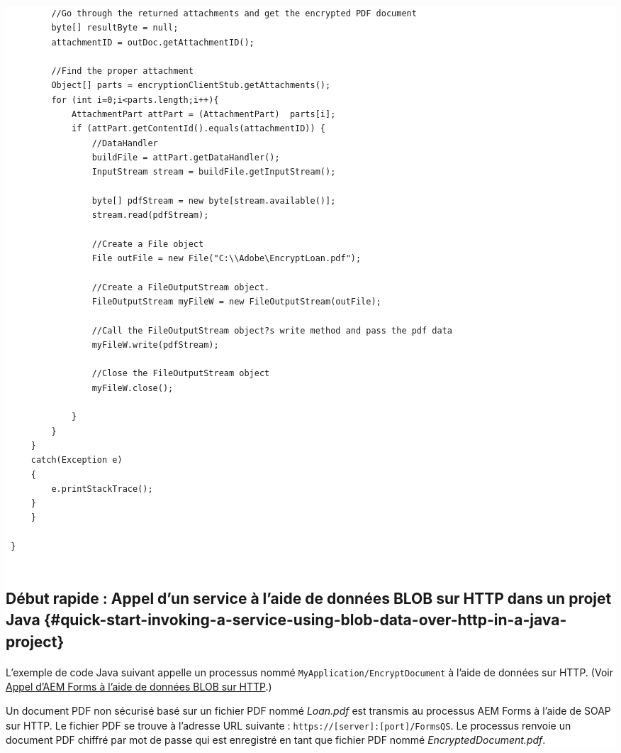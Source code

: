 ```as3
         //Go through the returned attachments and get the encrypted PDF document 
         byte[] resultByte = null;         
         attachmentID = outDoc.getAttachmentID(); 
          
         //Find the proper attachment 
         Object[] parts = encryptionClientStub.getAttachments(); 
         for (int i=0;i<parts.length;i++){ 
             AttachmentPart attPart = (AttachmentPart)  parts[i]; 
             if (attPart.getContentId().equals(attachmentID)) { 
                 //DataHandler 
                 buildFile = attPart.getDataHandler(); 
                 InputStream stream = buildFile.getInputStream();  
                  
                 byte[] pdfStream = new byte[stream.available()]; 
                 stream.read(pdfStream); 
                  
                 //Create a File object 
                 File outFile = new File("C:\\Adobe\EncryptLoan.pdf"); 
                  
                 //Create a FileOutputStream object. 
                 FileOutputStream myFileW = new FileOutputStream(outFile); 
                  
                 //Call the FileOutputStream object?s write method and pass the pdf data 
                 myFileW.write(pdfStream); 
                  
                 //Close the FileOutputStream object 
                 myFileW.close(); 
                  
             } 
         } 
     } 
     catch(Exception e) 
     { 
         e.printStackTrace(); 
     } 
     } 
  
 } 
 
```

## Début rapide : Appel d’un service à l’aide de données BLOB sur HTTP dans un projet Java {#quick-start-invoking-a-service-using-blob-data-over-http-in-a-java-project}

L’exemple de code Java suivant appelle un processus nommé `MyApplication/EncryptDocument` à l’aide de données sur HTTP. (Voir [Appel d’AEM Forms à l’aide de données BLOB sur HTTP](/help/forms/developing/invoking-aem-forms-using-web.md#invoking-aem-forms-using-blob-data-over-http).)

Un document PDF non sécurisé basé sur un fichier PDF nommé *Loan.pdf* est transmis au processus AEM Forms à l’aide de SOAP sur HTTP. Le fichier PDF se trouve à l’adresse URL suivante : `https://[server]:[port]/FormsQS`. Le processus renvoie un document PDF chiffré par mot de passe qui est enregistré en tant que fichier PDF nommé *EncryptedDocument.pdf*.
